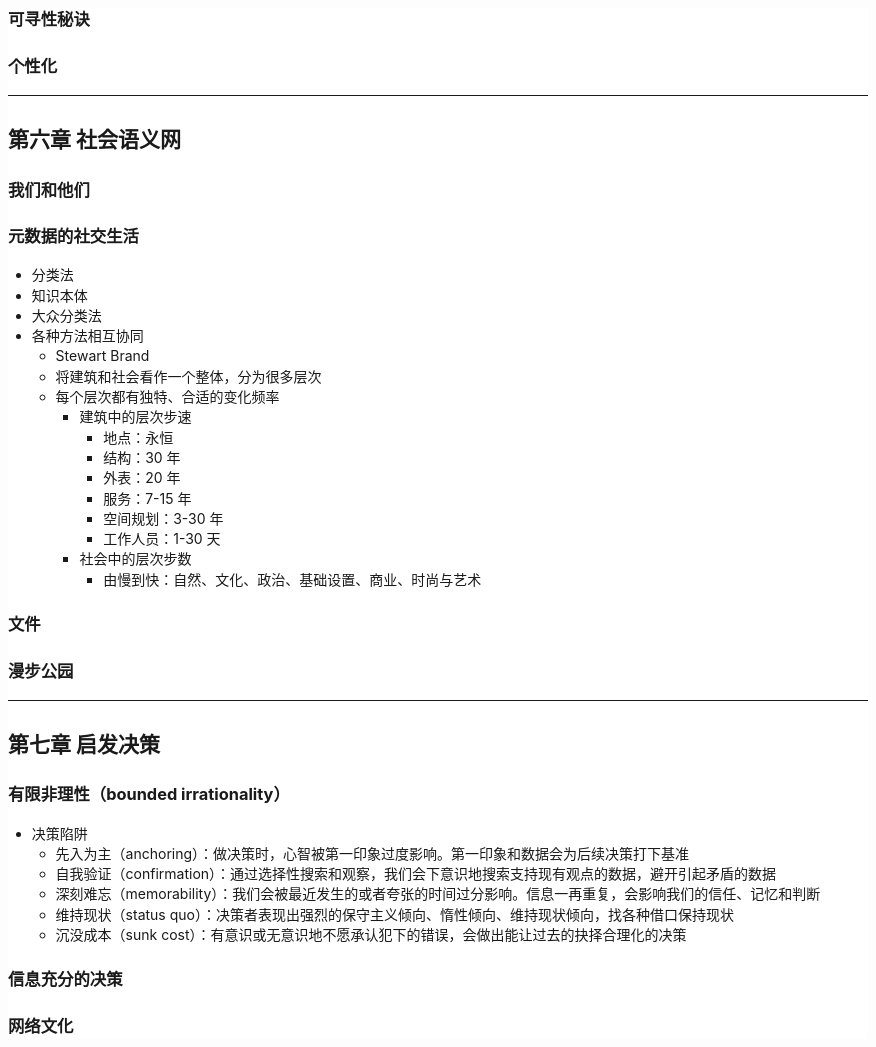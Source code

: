 ### 可寻性秘诀

### 个性化

----

## 第六章 社会语义网

### 

### 我们和他们

### 元数据的社交生活
- 分类法
- 知识本体
- 大众分类法
- 各种方法相互协同
  - Stewart Brand
  - 将建筑和社会看作一个整体，分为很多层次
  - 每个层次都有独特、合适的变化频率
    - 建筑中的层次步速
      - 地点：永恒
      - 结构：30 年
      - 外表：20 年
      - 服务：7-15 年
      - 空间规划：3-30 年
      - 工作人员：1-30 天
    - 社会中的层次步数
      - 由慢到快：自然、文化、政治、基础设置、商业、时尚与艺术

### 文件

### 漫步公园

----

## 第七章 启发决策

### 有限非理性（bounded irrationality）
- 决策陷阱
  - 先入为主（anchoring）：做决策时，心智被第一印象过度影响。第一印象和数据会为后续决策打下基准
  - 自我验证（confirmation）：通过选择性搜索和观察，我们会下意识地搜索支持现有观点的数据，避开引起矛盾的数据
  - 深刻难忘（memorability）：我们会被最近发生的或者夸张的时间过分影响。信息一再重复，会影响我们的信任、记忆和判断
  - 维持现状（status quo）：决策者表现出强烈的保守主义倾向、惰性倾向、维持现状倾向，找各种借口保持现状
  - 沉没成本（sunk cost）：有意识或无意识地不愿承认犯下的错误，会做出能让过去的抉择合理化的决策

### 信息充分的决策

### 网络文化
